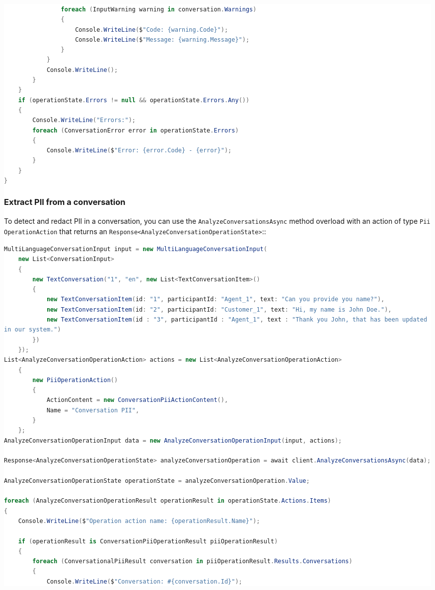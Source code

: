 ```C# Snippet:AnalyzeConversation_ConversationSummarization
                foreach (InputWarning warning in conversation.Warnings)
                {
                    Console.WriteLine($"Code: {warning.Code}");
                    Console.WriteLine($"Message: {warning.Message}");
                }
            }
            Console.WriteLine();
        }
    }
    if (operationState.Errors != null && operationState.Errors.Any())
    {
        Console.WriteLine("Errors:");
        foreach (ConversationError error in operationState.Errors)
        {
            Console.WriteLine($"Error: {error.Code} - {error}");
        }
    }
}
```

### Extract PII from a conversation

To detect and redact PII in a conversation, you can use the `AnalyzeConversationsAsync` method overload with an action of type `PiiOperationAction` that  returns an `Response<AnalyzeConversationOperationState>`::

```C# Snippet:AnalyzeConversation_ConversationPii
MultiLanguageConversationInput input = new MultiLanguageConversationInput(
    new List<ConversationInput>
    {
        new TextConversation("1", "en", new List<TextConversationItem>()
        {
            new TextConversationItem(id: "1", participantId: "Agent_1", text: "Can you provide you name?"),
            new TextConversationItem(id: "2", participantId: "Customer_1", text: "Hi, my name is John Doe."),
            new TextConversationItem(id : "3", participantId : "Agent_1", text : "Thank you John, that has been updated in our system.")
        })
    });
List<AnalyzeConversationOperationAction> actions = new List<AnalyzeConversationOperationAction>
    {
        new PiiOperationAction()
        {
            ActionContent = new ConversationPiiActionContent(),
            Name = "Conversation PII",
        }
    };
AnalyzeConversationOperationInput data = new AnalyzeConversationOperationInput(input, actions);

Response<AnalyzeConversationOperationState> analyzeConversationOperation = await client.AnalyzeConversationsAsync(data);

AnalyzeConversationOperationState operationState = analyzeConversationOperation.Value;

foreach (AnalyzeConversationOperationResult operationResult in operationState.Actions.Items)
{
    Console.WriteLine($"Operation action name: {operationResult.Name}");

    if (operationResult is ConversationPiiOperationResult piiOperationResult)
    {
        foreach (ConversationalPiiResult conversation in piiOperationResult.Results.Conversations)
        {
            Console.WriteLine($"Conversation: #{conversation.Id}");
```